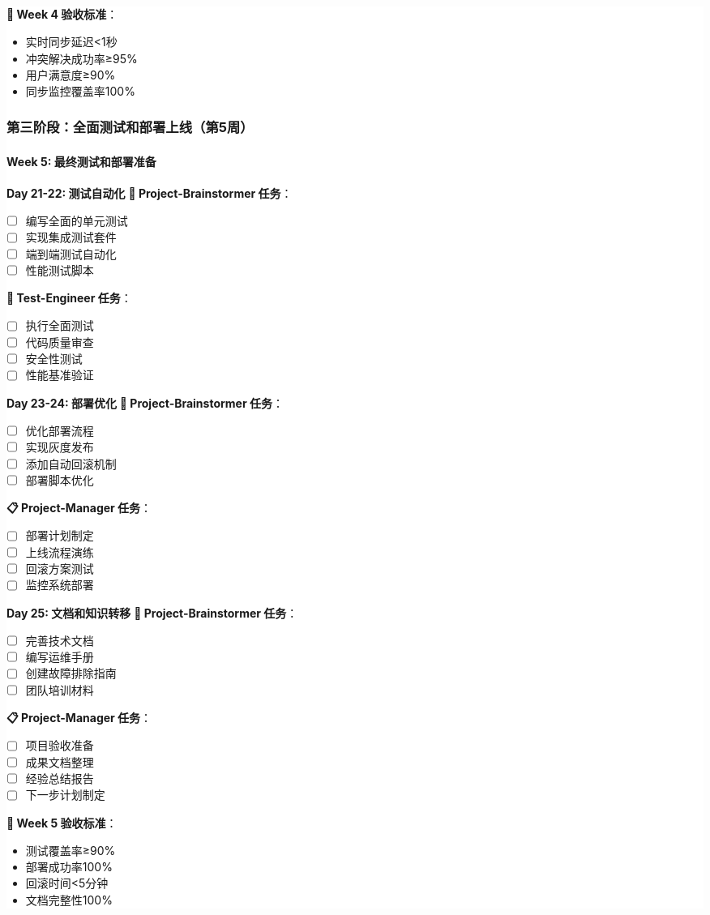 **🎯 Week 4 验收标准**：
- 实时同步延迟<1秒
- 冲突解决成功率≥95%
- 用户满意度≥90%
- 同步监控覆盖率100%

### 第三阶段：全面测试和部署上线（第5周）

#### Week 5: 最终测试和部署准备

**Day 21-22: 测试自动化**
**🧠 Project-Brainstormer 任务**：
- [ ] 编写全面的单元测试
- [ ] 实现集成测试套件
- [ ] 端到端测试自动化
- [ ] 性能测试脚本

**🧪 Test-Engineer 任务**：
- [ ] 执行全面测试
- [ ] 代码质量审查
- [ ] 安全性测试
- [ ] 性能基准验证

**Day 23-24: 部署优化**
**🧠 Project-Brainstormer 任务**：
- [ ] 优化部署流程
- [ ] 实现灰度发布
- [ ] 添加自动回滚机制
- [ ] 部署脚本优化

**📋 Project-Manager 任务**：
- [ ] 部署计划制定
- [ ] 上线流程演练
- [ ] 回滚方案测试
- [ ] 监控系统部署

**Day 25: 文档和知识转移**
**🧠 Project-Brainstormer 任务**：
- [ ] 完善技术文档
- [ ] 编写运维手册
- [ ] 创建故障排除指南
- [ ] 团队培训材料

**📋 Project-Manager 任务**：
- [ ] 项目验收准备
- [ ] 成果文档整理
- [ ] 经验总结报告
- [ ] 下一步计划制定

**🎯 Week 5 验收标准**：
- 测试覆盖率≥90%
- 部署成功率100%
- 回滚时间<5分钟
- 文档完整性100%
